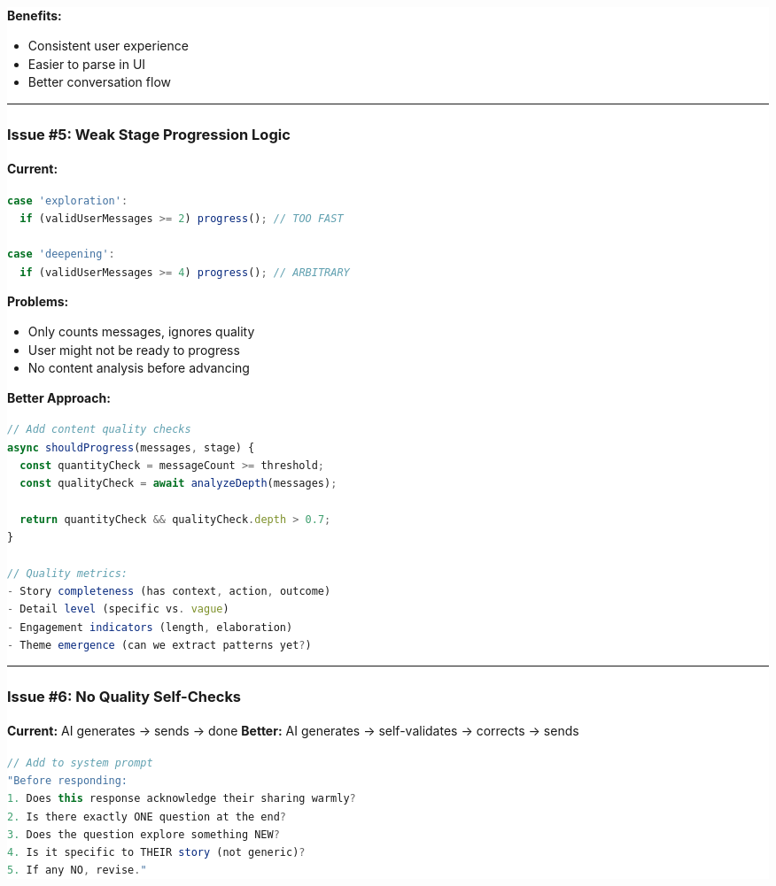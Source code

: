 **Benefits:**
- Consistent user experience
- Easier to parse in UI
- Better conversation flow

---

### Issue #5: Weak Stage Progression Logic

**Current:**
```typescript
case 'exploration':
  if (validUserMessages >= 2) progress(); // TOO FAST

case 'deepening':
  if (validUserMessages >= 4) progress(); // ARBITRARY
```

**Problems:**
- Only counts messages, ignores quality
- User might not be ready to progress
- No content analysis before advancing

**Better Approach:**
```typescript
// Add content quality checks
async shouldProgress(messages, stage) {
  const quantityCheck = messageCount >= threshold;
  const qualityCheck = await analyzeDepth(messages);

  return quantityCheck && qualityCheck.depth > 0.7;
}

// Quality metrics:
- Story completeness (has context, action, outcome)
- Detail level (specific vs. vague)
- Engagement indicators (length, elaboration)
- Theme emergence (can we extract patterns yet?)
```

---

### Issue #6: No Quality Self-Checks

**Current:** AI generates → sends → done
**Better:** AI generates → self-validates → corrects → sends

```typescript
// Add to system prompt
"Before responding:
1. Does this response acknowledge their sharing warmly?
2. Is there exactly ONE question at the end?
3. Does the question explore something NEW?
4. Is it specific to THEIR story (not generic)?
5. If any NO, revise."
```
